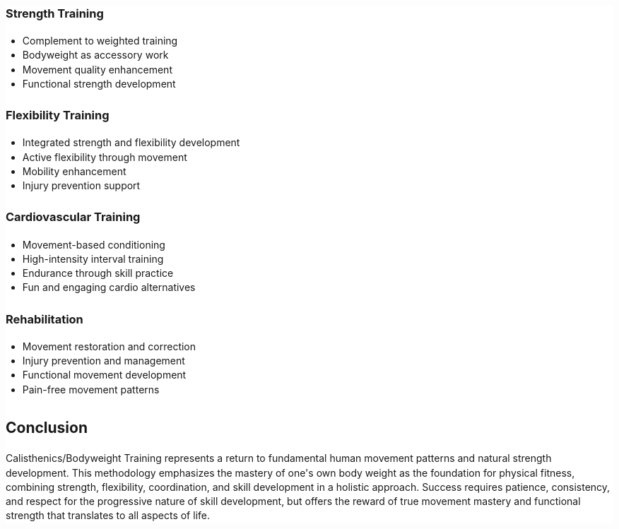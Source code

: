 ### Strength Training
- Complement to weighted training
- Bodyweight as accessory work
- Movement quality enhancement
- Functional strength development

### Flexibility Training
- Integrated strength and flexibility development
- Active flexibility through movement
- Mobility enhancement
- Injury prevention support

### Cardiovascular Training
- Movement-based conditioning
- High-intensity interval training
- Endurance through skill practice
- Fun and engaging cardio alternatives

### Rehabilitation
- Movement restoration and correction
- Injury prevention and management
- Functional movement development
- Pain-free movement patterns

## Conclusion
Calisthenics/Bodyweight Training represents a return to fundamental human movement patterns and natural strength development. This methodology emphasizes the mastery of one's own body weight as the foundation for physical fitness, combining strength, flexibility, coordination, and skill development in a holistic approach. Success requires patience, consistency, and respect for the progressive nature of skill development, but offers the reward of true movement mastery and functional strength that translates to all aspects of life.